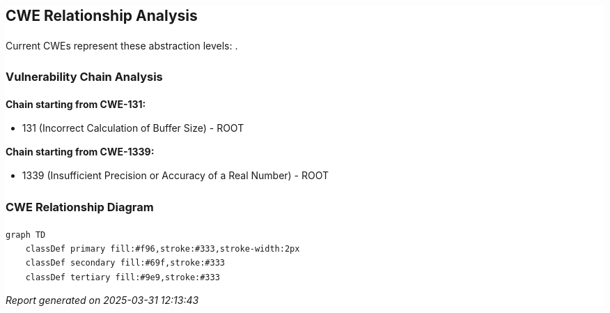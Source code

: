 
## CWE Relationship Analysis

Current CWEs represent these abstraction levels: .


### Vulnerability Chain Analysis

**Chain starting from CWE-131:**
- 131 (Incorrect Calculation of Buffer Size) - ROOT


**Chain starting from CWE-1339:**
- 1339 (Insufficient Precision or Accuracy of a Real Number) - ROOT



### CWE Relationship Diagram

```mermaid
graph TD
    classDef primary fill:#f96,stroke:#333,stroke-width:2px
    classDef secondary fill:#69f,stroke:#333
    classDef tertiary fill:#9e9,stroke:#333
```



*Report generated on 2025-03-31 12:13:43*
